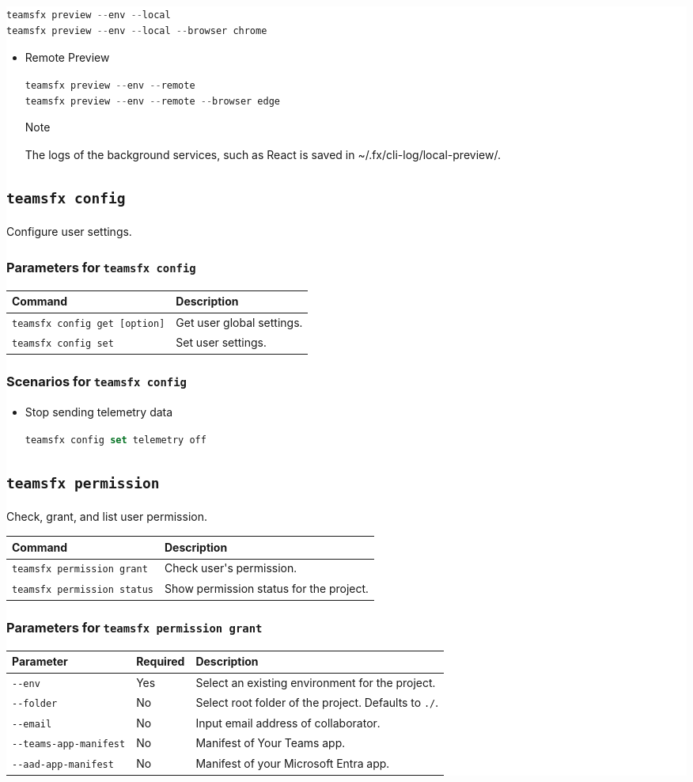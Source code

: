   ```typescript
  teamsfx preview --env --local
  teamsfx preview --env --local --browser chrome
  ```

* Remote Preview

  ```typescript
  teamsfx preview --env --remote
  teamsfx preview --env --remote --browser edge
  ```

  > [!NOTE]
  > The logs of the background services, such as React is saved in ~/.fx/cli-log/local-preview/.

## `teamsfx config`

Configure user settings.

### Parameters for `teamsfx config`

| Command | Description |
|:----------------  |:-------------|
| `teamsfx config get [option]` | Get user global settings. |
| `teamsfx config set` | Set user settings. |

### Scenarios for `teamsfx config`

* Stop sending telemetry data

  ```typescript
  teamsfx config set telemetry off
  ```

## `teamsfx permission`

Check, grant, and list user permission.

| Command | Description |
|:----------------  |:-------------|
| `teamsfx permission grant` | Check user's permission. |
| `teamsfx permission status` | Show permission status for the project. |

### Parameters for `teamsfx permission grant`

| Parameter | Required | Description |
|:----------------  |:-------------|:-------------|
| `--env` | Yes | Select an existing environment for the project. |
| `--folder` | No | Select root folder of the project. Defaults to `./`. |
| `--email` | No | Input email address of collaborator. |
| `--teams-app-manifest` | No | Manifest of Your Teams app. |
| `--aad-app-manifest` | No | Manifest of your Microsoft Entra app. |
